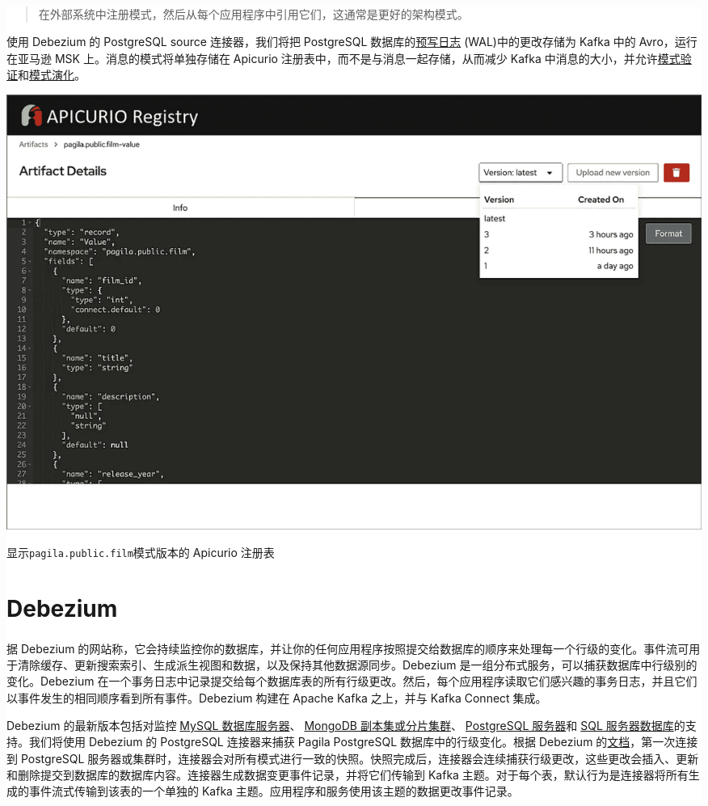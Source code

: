 > 在外部系统中注册模式，然后从每个应用程序中引用它们，这通常是更好的架构模式。

使用 Debezium 的 PostgreSQL source 连接器，我们将把 PostgreSQL 数据库的[预写日志](https://debezium.io/documentation/reference/connectors/postgresql.html#postgresql-streaming-changes) (WAL)中的更改存储为 Kafka 中的 Avro，运行在亚马逊 MSK 上。消息的模式将单独存储在 Apicurio 注册表中，而不是与消息一起存储，从而减少 Kafka 中消息的大小，并允许[模式验证](https://www.apicur.io/registry/docs/apicurio-registry/2.0.1.Final/getting-started/assembly-intro-to-the-registry.html#client-serde)和[模式演化](https://docs.confluent.io/platform/current/schema-registry/avro.html)。

![](img/3a75d9f4d8f55a1c795f21ff596db8f5.png)

显示`pagila.public.film`模式版本的 Apicurio 注册表

# Debezium

据 Debezium 的网站称，它会持续监控你的数据库，并让你的任何应用程序按照提交给数据库的顺序来处理每一个行级的变化。事件流可用于清除缓存、更新搜索索引、生成派生视图和数据，以及保持其他数据源同步。Debezium 是一组分布式服务，可以捕获数据库中行级别的变化。Debezium 在一个事务日志中记录提交给每个数据库表的所有行级更改。然后，每个应用程序读取它们感兴趣的事务日志，并且它们以事件发生的相同顺序看到所有事件。Debezium 构建在 Apache Kafka 之上，并与 Kafka Connect 集成。

Debezium 的最新版本包括对监控 [MySQL 数据库服务器](https://debezium.io/documentation/reference/1.0/connectors/mysql/)、 [MongoDB 副本集或分片集群](https://debezium.io/documentation/reference/1.0/connectors/mongodb/)、 [PostgreSQL 服务器](https://debezium.io/documentation/reference/1.0/connectors/postgresql/)和 [SQL 服务器数据库](https://debezium.io/documentation/reference/1.0/connectors/sqlserver/)的支持。我们将使用 Debezium 的 PostgreSQL 连接器来捕获 Pagila PostgreSQL 数据库中的行级变化。根据 Debezium 的[文档](https://debezium.io/documentation/reference/1.6/connectors/postgresql.html)，第一次连接到 PostgreSQL 服务器或集群时，连接器会对所有模式进行一致的快照。快照完成后，连接器会连续捕获行级更改，这些更改会插入、更新和删除提交到数据库的数据库内容。连接器生成数据变更事件记录，并将它们传输到 Kafka 主题。对于每个表，默认行为是连接器将所有生成的事件流式传输到该表的一个单独的 Kafka 主题。应用程序和服务使用该主题的数据更改事件记录。

